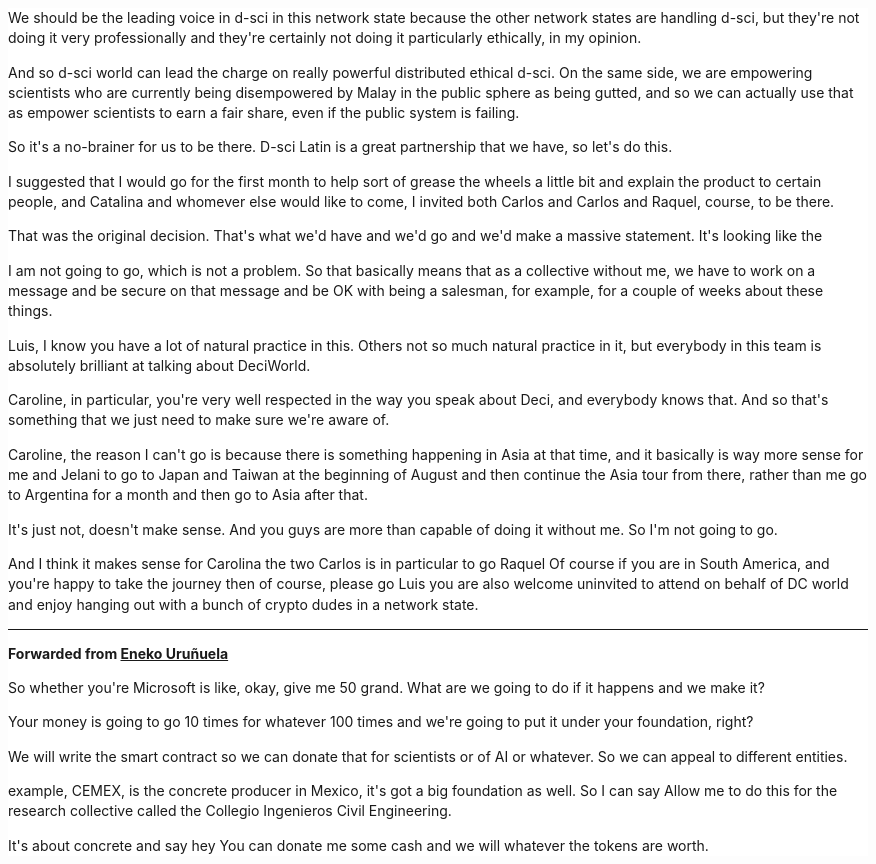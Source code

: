 We should be the leading voice in d-sci in this network state because the other network states are handling d-sci, but they're not doing it very professionally and they're certainly not doing it particularly ethically, in my opinion.

And so d-sci world can lead the charge on really powerful distributed ethical d-sci. On the same side, we are empowering scientists who are currently being disempowered by Malay in the public sphere as being gutted, and so we can actually use that as empower scientists to earn a fair share, even if the public system is failing.

So it's a no-brainer for us to be there. D-sci Latin is a great partnership that we have, so let's do this.

I suggested that I would go for the first month to help sort of grease the wheels a little bit and explain the product to certain people, and Catalina and whomever else would like to come, I invited both Carlos and Carlos and Raquel, course, to be there.

That was the original decision. That's what we'd have and we'd go and we'd make a massive statement. It's looking like the

I am not going to go, which is not a problem. So that basically means that as a collective without me, we have to work on a message and be secure on that message and be OK with being a salesman, for example, for a couple of weeks about these things.

Luis, I know you have a lot of natural practice in this. Others not so much natural practice in it, but everybody in this team is absolutely brilliant at talking about DeciWorld.

Caroline, in particular, you're very well respected in the way you speak about Deci, and everybody knows that. And so that's something that we just need to make sure we're aware of.

Caroline, the reason I can't go is because there is something happening in Asia at that time, and it basically is way more sense for me and Jelani to go to Japan and Taiwan at the beginning of August and then continue the Asia tour from there, rather than me go to Argentina for a month and then go to Asia after that.

It's just not, doesn't make sense. And you guys are more than capable of doing it without me. So I'm not going to go.

And I think it makes sense for Carolina the two Carlos is in particular to go Raquel Of course if you are in South America, and you're happy to take the journey then of course, please go Luis you are also welcome uninvited to attend on behalf of DC world and enjoy hanging out with a bunch of crypto dudes in a network state.

***

**Forwarded from [Eneko Uruñuela](https://t.me/eurunuela)**

So whether you're Microsoft is like, okay, give me 50 grand. What are we going to do if it happens and we make it?

Your money is going to go 10 times for whatever 100 times and we're going to put it under your foundation, right?

We will write the smart contract so we can donate that for scientists or of AI or whatever. So we can appeal to different entities.

example, CEMEX, is the concrete producer in Mexico, it's got a big foundation as well. So I can say Allow me to do this for the research collective called the Collegio Ingenieros Civil Engineering.

It's about concrete and say hey You can donate me some cash and we will whatever the tokens are worth.
